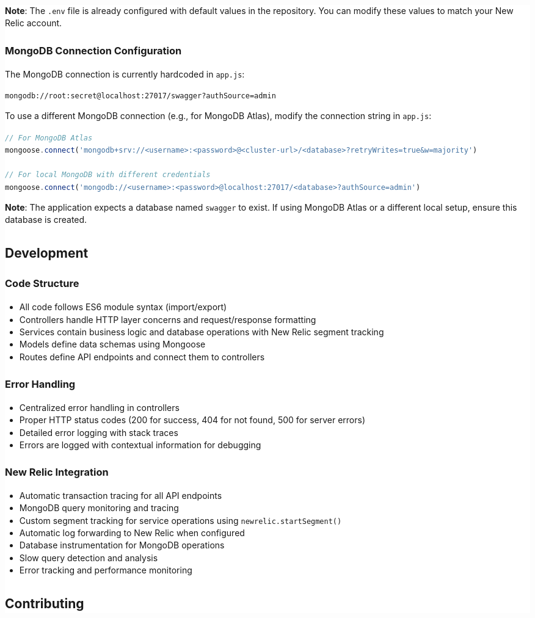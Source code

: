 **Note**: The `.env` file is already configured with default values in the repository. You can modify these values to match your New Relic account.

### MongoDB Connection Configuration

The MongoDB connection is currently hardcoded in `app.js`:
```
mongodb://root:secret@localhost:27017/swagger?authSource=admin
```

To use a different MongoDB connection (e.g., for MongoDB Atlas), modify the connection string in `app.js`:

```javascript
// For MongoDB Atlas
mongoose.connect('mongodb+srv://<username>:<password>@<cluster-url>/<database>?retryWrites=true&w=majority')

// For local MongoDB with different credentials
mongoose.connect('mongodb://<username>:<password>@localhost:27017/<database>?authSource=admin')
```

**Note**: The application expects a database named `swagger` to exist. If using MongoDB Atlas or a different local setup, ensure this database is created.

## Development

### Code Structure

- All code follows ES6 module syntax (import/export)
- Controllers handle HTTP layer concerns and request/response formatting
- Services contain business logic and database operations with New Relic segment tracking
- Models define data schemas using Mongoose
- Routes define API endpoints and connect them to controllers

### Error Handling

- Centralized error handling in controllers
- Proper HTTP status codes (200 for success, 404 for not found, 500 for server errors)
- Detailed error logging with stack traces
- Errors are logged with contextual information for debugging

### New Relic Integration

- Automatic transaction tracing for all API endpoints
- MongoDB query monitoring and tracing
- Custom segment tracking for service operations using `newrelic.startSegment()`
- Automatic log forwarding to New Relic when configured
- Database instrumentation for MongoDB operations
- Slow query detection and analysis
- Error tracking and performance monitoring

## Contributing
